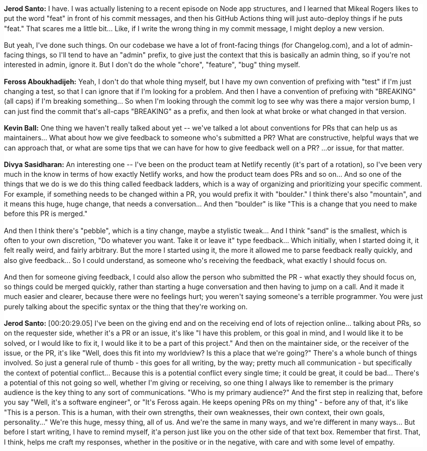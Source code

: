 **Jerod Santo:** I have. I was actually listening to a recent episode on Node app structures, and I learned that Mikeal Rogers likes to put the word "feat" in front of his commit messages, and then his GitHub Actions thing will just auto-deploy things if he puts "feat." That scares me a little bit... Like, if I write the wrong thing in my commit message, I might deploy a new version.

But yeah, I've done such things. On our codebase we have a lot of front-facing things (for Changelog.com), and a lot of admin-facing things, so I'll tend to have an "admin" prefix, to give just the context that this is basically an admin thing, so if you're not interested in admin, ignore it. But I don't do the whole "chore", "feature", "bug" thing myself.

**Feross Aboukhadijeh:** Yeah, I don't do that whole thing myself, but I have my own convention of prefixing with "test" if I'm just changing a test, so that I can ignore that if I'm looking for a problem. And then I have a convention of prefixing with "BREAKING" (all caps) if I'm breaking something... So when I'm looking through the commit log to see why was there a major version bump, I can just find the commit that's all-caps "BREAKING" as a prefix, and then look at what broke or what changed in that version.

**Kevin Ball:** One thing we haven't really talked about yet -- we've talked a lot about conventions for PRs that can help us as maintainers... What about how we give feedback to someone who's submitted a PR? What are constructive, helpful ways that we can approach that, or what are some tips that we can have for how to give feedback well on a PR? ...or issue, for that matter.

**Divya Sasidharan:** An interesting one -- I've been on the product team at Netlify recently (it's part of a rotation), so I've been very much in the know in terms of how exactly Netlify works, and how the product team does PRs and so on... And so one of the things that we do is we do this thing called feedback ladders, which is a way of organizing and prioritizing your specific comment. For example, if something needs to be changed within a PR, you would prefix it with "boulder." I think there's also "mountain", and it means this huge, huge change, that needs a conversation... And then "boulder" is like "This is a change that you need to make before this PR is merged."

And then I think there's "pebble", which is a tiny change, maybe a stylistic tweak... And I think "sand" is the smallest, which is often to your own discretion, "Do whatever you want. Take it or leave it" type feedback... Which initially, when I started doing it, it felt really weird, and fairly arbitrary. But the more I started using it, the more it allowed me to parse feedback really quickly, and also give feedback... So I could understand, as someone who's receiving the feedback, what exactly I should focus on.

And then for someone giving feedback, I could also allow the person who submitted the PR - what exactly they should focus on, so things could be merged quickly, rather than starting a huge conversation and then having to jump on a call. And it made it much easier and clearer, because there were no feelings hurt; you weren't saying someone's a terrible programmer. You were just purely talking about the specific syntax or the thing that they're working on.

**Jerod Santo:** \[00:20:29.05\] I've been on the giving end and on the receiving end of lots of rejection online... talking about PRs, so on the requester side, whether it's a PR or an issue, it's like "I have this problem, or this goal in mind, and I would like it to be solved, or I would like to fix it, I would like it to be a part of this project." And then on the maintainer side, or the receiver of the issue, or the PR, it's like "Well, does this fit into my worldview? Is this a place that we're going?" There's a whole bunch of things involved. So just a general rule of thumb - this goes for all writing, by the way; pretty much all communication - but specifically the context of potential conflict... Because this is a potential conflict every single time; it could be great, it could be bad... There's a potential of this not going so well, whether I'm giving or receiving, so one thing I always like to remember is the primary audience is the key thing to any sort of communications. "Who is my primary audience?" And the first step in realizing that, before you say "Well, it's a software engineer", or "It's Feross again. He keeps opening PRs on my thing" - before any of that, it's like "This is a person. This is a human, with their own strengths, their own weaknesses, their own context, their own goals, personality..." We're this huge, messy thing, all of us. And we're the same in many ways, and we're different in many ways... But before I start writing, I have to remind myself, it'a person just like you on the other side of that text box. Remember that first. That, I think, helps me craft my responses, whether in the positive or in the negative, with care and with some level of empathy.
